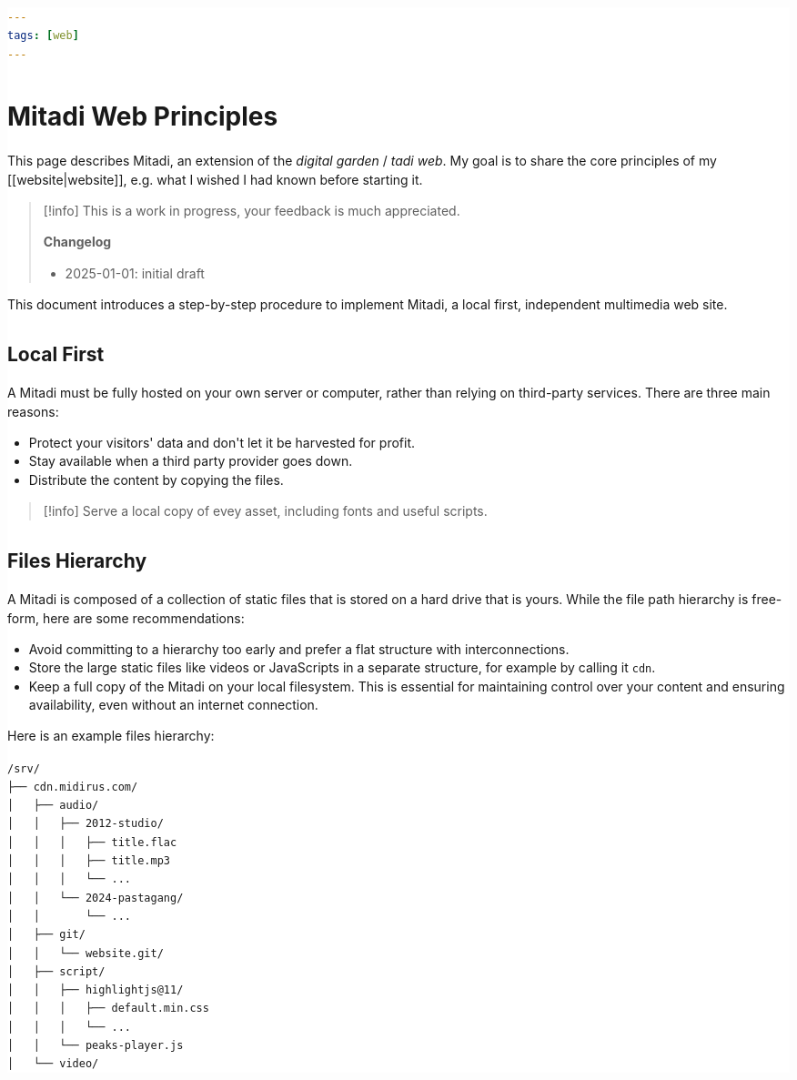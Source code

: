 ```yaml
---
tags: [web]
---
```

# Mitadi Web Principles

This page describes Mitadi, an extension of the *digital garden* / *tadi web*.
My goal is to share the core principles of my [[website|website]], e.g. what I wished I had known before starting it.

> [!info]
> This is a work in progress, your feedback is much appreciated.
>
> **Changelog**
> - 2025-01-01: initial draft

This document introduces a step-by-step procedure to implement Mitadi, a local first, independent multimedia web site.


## Local First

A Mitadi must be fully hosted on your own server or computer, rather than relying on third-party services.
There are three main reasons:

- Protect your visitors' data and don't let it be harvested for profit.
- Stay available when a third party provider goes down.
- Distribute the content by copying the files.

> [!info]
> Serve a local copy of evey asset, including fonts and useful scripts.


## Files Hierarchy

A Mitadi is composed of a collection of static files that is stored on a hard drive that is yours.
While the file path hierarchy is free-form, here are some recommendations:

- Avoid committing to a hierarchy too early and prefer a flat structure with interconnections.
- Store the large static files like videos or JavaScripts in a separate structure, for example by calling it `cdn`.
- Keep a full copy of the Mitadi on your local filesystem. This is essential for maintaining control over your content and ensuring availability, even without an internet connection.

Here is an example files hierarchy:

```raw
/srv/
├── cdn.midirus.com/
│   ├── audio/
│   │   ├── 2012-studio/
│   │   │   ├── title.flac
│   │   │   ├── title.mp3
│   │   │   └── ...
│   │   └── 2024-pastagang/
│   │       └── ...
│   ├── git/
│   │   └── website.git/
│   ├── script/
│   │   ├── highlightjs@11/
│   │   │   ├── default.min.css
│   │   │   └── ...
│   │   └── peaks-player.js
│   └── video/
```